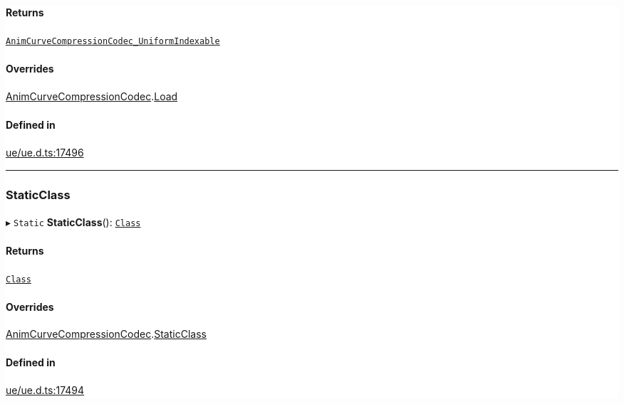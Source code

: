 #### Returns

[`AnimCurveCompressionCodec_UniformIndexable`](ue_ue.AnimCurveCompressionCodec_UniformIndexable.md)

#### Overrides

[AnimCurveCompressionCodec](ue_ue.AnimCurveCompressionCodec.md).[Load](ue_ue.AnimCurveCompressionCodec.md#load)

#### Defined in

[ue/ue.d.ts:17496](https://github.com/YugMetaverse/yug_typings/blob/b7d9b19/ue/ue.d.ts#L17496)

___

### StaticClass

▸ `Static` **StaticClass**(): [`Class`](ue_ue.Class.md)

#### Returns

[`Class`](ue_ue.Class.md)

#### Overrides

[AnimCurveCompressionCodec](ue_ue.AnimCurveCompressionCodec.md).[StaticClass](ue_ue.AnimCurveCompressionCodec.md#staticclass)

#### Defined in

[ue/ue.d.ts:17494](https://github.com/YugMetaverse/yug_typings/blob/b7d9b19/ue/ue.d.ts#L17494)
